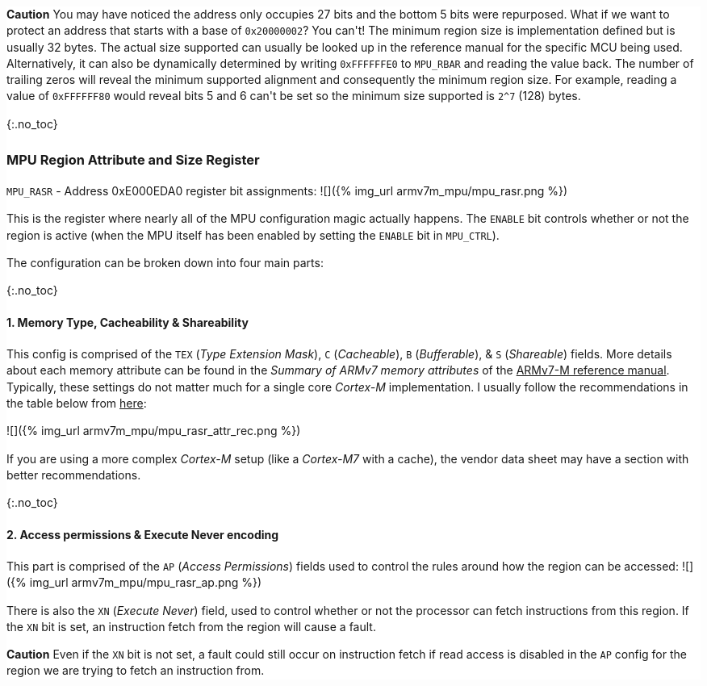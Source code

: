 **Caution** You may have noticed the address only occupies 27 bits and the
bottom 5 bits were repurposed. What if we want to protect an address that starts
with a base of `0x20000002`? You can't! The minimum region size is
implementation defined but is usually 32 bytes. The actual size supported can
usually be looked up in the reference manual for the specific MCU being used.
Alternatively, it can also be dynamically determined by writing `0xFFFFFFE0` to
`MPU_RBAR` and reading the value back. The number of trailing zeros will reveal
the minimum supported alignment and consequently the minimum region size. For
example, reading a value of `0xFFFFFF80` would reveal bits 5 and 6 can't be set
so the minimum size supported is `2^7` (128) bytes.

{:.no_toc}

### MPU Region Attribute and Size Register

`MPU_RASR` - Address 0xE000EDA0 register bit assignments:
![]({% img_url armv7m_mpu/mpu_rasr.png %})

This is the register where nearly all of the MPU configuration magic actually
happens. The `ENABLE` bit controls whether or not the region is active (when the
MPU itself has been enabled by setting the `ENABLE` bit in `MPU_CTRL`).

The configuration can be broken down into four main parts:

{:.no_toc}

#### 1. Memory Type, Cacheability & Shareability

This config is comprised of the `TEX` (_Type Extension Mask_), `C`
(_Cacheable_), `B` (_Bufferable_), & `S` (_Shareable_) fields. More details
about each memory attribute can be found in the _Summary of ARMv7 memory
attributes_ of the
[ARMv7-M reference manual](https://static.docs.arm.com/ddi0403/eb/DDI0403E_B_armv7m_arm.pdf).
Typically, these settings do not matter much for a single core _Cortex-M_
implementation. I usually follow the recommendations in the table below from
[here](http://infocenter.arm.com/help/index.jsp?topic=/com.arm.doc.dui0552a/BABDJJGF.html):

![]({% img_url armv7m_mpu/mpu_rasr_attr_rec.png %})

If you are using a more complex _Cortex-M_ setup (like a _Cortex-M7_ with a
cache), the vendor data sheet may have a section with better recommendations.

{:.no_toc}

#### 2. Access permissions & Execute Never encoding

This part is comprised of the `AP` (_Access Permissions_) fields used to control
the rules around how the region can be accessed:
![]({% img_url armv7m_mpu/mpu_rasr_ap.png %})

There is also the `XN` (_Execute Never_) field, used to control whether or not
the processor can fetch instructions from this region. If the `XN` bit is set,
an instruction fetch from the region will cause a fault.

**Caution** Even if the `XN` bit is not set, a fault could still occur on
instruction fetch if read access is disabled in the `AP` config for the region
we are trying to fetch an instruction from.
